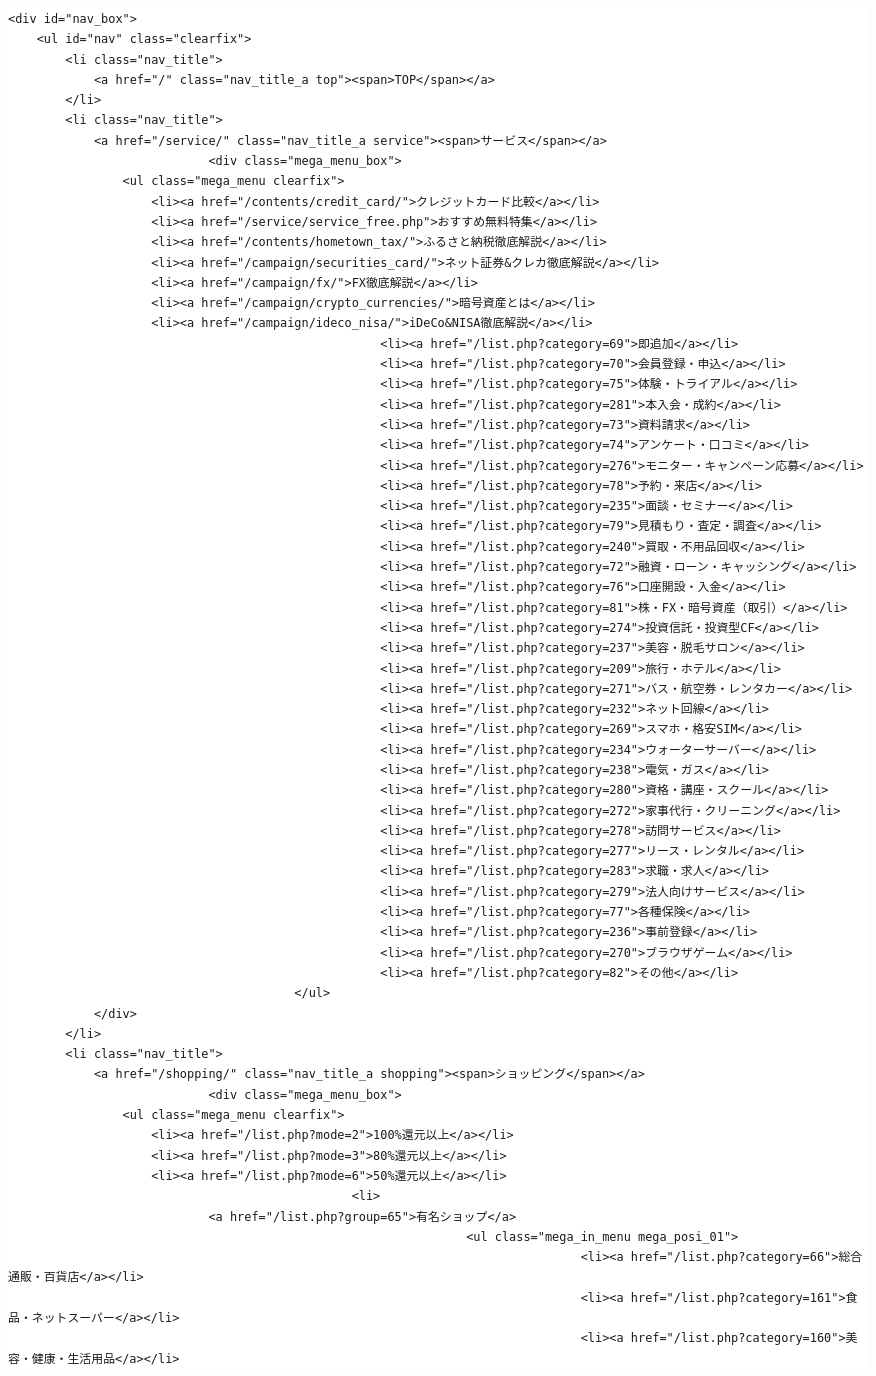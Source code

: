     <div id="nav_box">
        <ul id="nav" class="clearfix">
            <li class="nav_title">
                <a href="/" class="nav_title_a top"><span>TOP</span></a>
            </li>
            <li class="nav_title">
                <a href="/service/" class="nav_title_a service"><span>サービス</span></a>
                                <div class="mega_menu_box">
                    <ul class="mega_menu clearfix">
                        <li><a href="/contents/credit_card/">クレジットカード比較</a></li>
                        <li><a href="/service/service_free.php">おすすめ無料特集</a></li>
                        <li><a href="/contents/hometown_tax/">ふるさと納税徹底解説</a></li>
                        <li><a href="/campaign/securities_card/">ネット証券&クレカ徹底解説</a></li>
                        <li><a href="/campaign/fx/">FX徹底解説</a></li>
                        <li><a href="/campaign/crypto_currencies/">暗号資産とは</a></li>
                        <li><a href="/campaign/ideco_nisa/">iDeCo&NISA徹底解説</a></li>
                                                        <li><a href="/list.php?category=69">即追加</a></li>
                                                        <li><a href="/list.php?category=70">会員登録・申込</a></li>
                                                        <li><a href="/list.php?category=75">体験・トライアル</a></li>
                                                        <li><a href="/list.php?category=281">本入会・成約</a></li>
                                                        <li><a href="/list.php?category=73">資料請求</a></li>
                                                        <li><a href="/list.php?category=74">アンケート・口コミ</a></li>
                                                        <li><a href="/list.php?category=276">モニター・キャンペーン応募</a></li>
                                                        <li><a href="/list.php?category=78">予約・来店</a></li>
                                                        <li><a href="/list.php?category=235">面談・セミナー</a></li>
                                                        <li><a href="/list.php?category=79">見積もり・査定・調査</a></li>
                                                        <li><a href="/list.php?category=240">買取・不用品回収</a></li>
                                                        <li><a href="/list.php?category=72">融資・ローン・キャッシング</a></li>
                                                        <li><a href="/list.php?category=76">口座開設・入金</a></li>
                                                        <li><a href="/list.php?category=81">株・FX・暗号資産（取引）</a></li>
                                                        <li><a href="/list.php?category=274">投資信託・投資型CF</a></li>
                                                        <li><a href="/list.php?category=237">美容・脱毛サロン</a></li>
                                                        <li><a href="/list.php?category=209">旅行・ホテル</a></li>
                                                        <li><a href="/list.php?category=271">バス・航空券・レンタカー</a></li>
                                                        <li><a href="/list.php?category=232">ネット回線</a></li>
                                                        <li><a href="/list.php?category=269">スマホ・格安SIM</a></li>
                                                        <li><a href="/list.php?category=234">ウォーターサーバー</a></li>
                                                        <li><a href="/list.php?category=238">電気・ガス</a></li>
                                                        <li><a href="/list.php?category=280">資格・講座・スクール</a></li>
                                                        <li><a href="/list.php?category=272">家事代行・クリーニング</a></li>
                                                        <li><a href="/list.php?category=278">訪問サービス</a></li>
                                                        <li><a href="/list.php?category=277">リース・レンタル</a></li>
                                                        <li><a href="/list.php?category=283">求職・求人</a></li>
                                                        <li><a href="/list.php?category=279">法人向けサービス</a></li>
                                                        <li><a href="/list.php?category=77">各種保険</a></li>
                                                        <li><a href="/list.php?category=236">事前登録</a></li>
                                                        <li><a href="/list.php?category=270">ブラウザゲーム</a></li>
                                                        <li><a href="/list.php?category=82">その他</a></li>
                                            </ul>
                </div>
            </li>
            <li class="nav_title">
                <a href="/shopping/" class="nav_title_a shopping"><span>ショッピング</span></a>
                                <div class="mega_menu_box">
                    <ul class="mega_menu clearfix">
                        <li><a href="/list.php?mode=2">100%還元以上</a></li>
                        <li><a href="/list.php?mode=3">80%還元以上</a></li>
                        <li><a href="/list.php?mode=6">50%還元以上</a></li>
                                                    <li>
                                <a href="/list.php?group=65">有名ショップ</a>
                                                                    <ul class="mega_in_menu mega_posi_01">
                                                                                    <li><a href="/list.php?category=66">総合通販・百貨店</a></li>
                                                                                    <li><a href="/list.php?category=161">食品・ネットスーパー</a></li>
                                                                                    <li><a href="/list.php?category=160">美容・健康・生活用品</a></li>